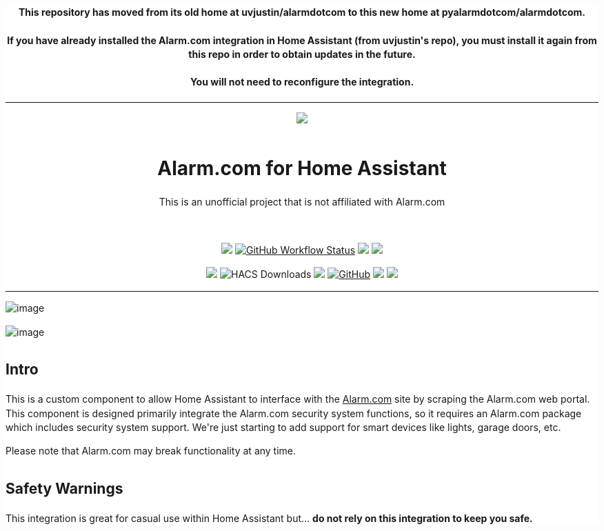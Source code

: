 <h4 align="center">This repository has moved from its old home at uvjustin/alarmdotcom to this new home at pyalarmdotcom/alarmdotcom.<br /><br />If you have already installed the Alarm.com integration in Home Assistant (from uvjustin's repo), you must install it again from this repo in order to obtain updates in the future.<br /><br />You will not need to reconfigure the integration.</h4>
<hr />
<p align="center"><img src="https://user-images.githubusercontent.com/466460/175781161-dd70c5b4-d45a-4cdb-bf57-d4fd7fbedb0b.png" width="125"></a>
<h1 align="center">Alarm.com for Home Assistant</h1>
<p align="center">This is an unofficial project that is not affiliated with Alarm.com</p>
<br />
<p align="center">
  <a href="https://www.codacy.com/gh/pyalarmdotcom/alarmdotcom/dashboard?utm_source=github.com&amp;utm_medium=referral&amp;utm_content=pyalarmdotcom/alarmdotcom&amp;utm_campaign=Badge_Grade"><img src="https://app.codacy.com/project/badge/Grade/6f557fbc58914ef5914a81ed5e1c3391"/></a>
  <a href="https://github.com/pyalarmdotcom/alarmdotcom/actions/workflows/hassfest.yaml"><img alt="GitHub Workflow Status" src="https://img.shields.io/github/actions/workflow/status/pyalarmdotcom/alarmdotcom/hassfest.yaml"></a>
  <a href="https://results.pre-commit.ci/latest/github/pyalarmdotcom/alarmdotcom/main"><img src="https://results.pre-commit.ci/badge/github/pyalarmdotcom/alarmdotcom/master.svg" /></a>
  <a href="https://github.com/pyalarmdotcom/alarmdotcom/commits/master"><img src="https://img.shields.io/github/commit-activity/y/pyalarmdotcom/alarmdotcom.svg" /></a>
</p>
<p align="center">
  <a href="https://github.com/hacs/integration"><img src="https://img.shields.io/badge/HACS-Default-41BDF5.svg" /></a>
  <img alt="HACS Downloads" src="https://img.shields.io/endpoint?url=https%3A%2F%2Flauwbier.nl%2Fhacs%2Falarmdotcom" />
  <a href="https://github.com/pyalarmdotcom/alarmdotcom/releases"><img src="https://img.shields.io/github/release/pyalarmdotcom/alarmdotcom.svg" /></a>
  <a href="https://github.com/pyalarmdotcom/alarmdotcom/blob/main/LICENSE"><img alt="GitHub" src="https://img.shields.io/github/license/pyalarmdotcom/alarmdotcom"></a>
  <a href="https://github.com/psf/black"><img src="https://img.shields.io/badge/code%20style-black-000000.svg" /></a>
  <a href="https://github.com/PyCQA/pylint"><img src="https://img.shields.io/badge/linting-pylint-yellowgreen" /></a>
</p>

<hr />

![image](https://user-images.githubusercontent.com/466460/171702200-c5edd68b-c54f-4ca4-82b3-d5a0bb97702b.png)

![image](https://user-images.githubusercontent.com/466460/171701963-e5b5f765-6817-4313-8fa1-6035f4c453e9.png)

## Intro

This is a custom component to allow Home Assistant to interface with the [Alarm.com](https://www.alarm.com/) site by scraping the Alarm.com web portal. This component is designed primarily integrate the Alarm.com security system functions, so it requires an Alarm.com package which includes security system support. We're just starting to add support for smart devices like lights, garage doors, etc.

Please note that Alarm.com may break functionality at any time.

## Safety Warnings

This integration is great for casual use within Home Assistant but... **do not rely on this integration to keep you safe.**

